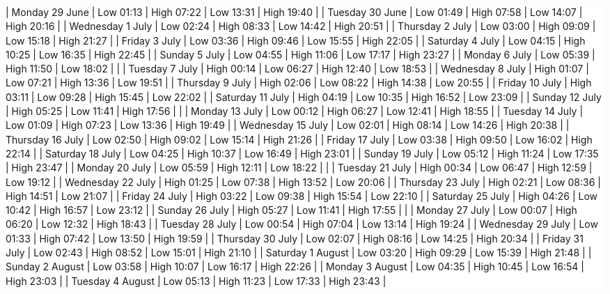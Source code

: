 | Monday 29 June | Low 01:13 | High 07:22 | Low 13:31 | High 19:40 | 
| Tuesday 30 June | Low 01:49 | High 07:58 | Low 14:07 | High 20:16 | 
| Wednesday 1 July | Low 02:24 | High 08:33 | Low 14:42 | High 20:51 | 
| Thursday 2 July | Low 03:00 | High 09:09 | Low 15:18 | High 21:27 | 
| Friday 3 July | Low 03:36 | High 09:46 | Low 15:55 | High 22:05 | 
| Saturday 4 July | Low 04:15 | High 10:25 | Low 16:35 | High 22:45 | 
| Sunday 5 July | Low 04:55 | High 11:06 | Low 17:17 | High 23:27 | 
| Monday 6 July | Low 05:39 | High 11:50 | Low 18:02 |  | 
| Tuesday 7 July | High 00:14 | Low 06:27 | High 12:40 | Low 18:53 | 
| Wednesday 8 July | High 01:07 | Low 07:21 | High 13:36 | Low 19:51 | 
| Thursday 9 July | High 02:06 | Low 08:22 | High 14:38 | Low 20:55 | 
| Friday 10 July | High 03:11 | Low 09:28 | High 15:45 | Low 22:02 | 
| Saturday 11 July | High 04:19 | Low 10:35 | High 16:52 | Low 23:09 | 
| Sunday 12 July | High 05:25 | Low 11:41 | High 17:56 |  | 
| Monday 13 July | Low 00:12 | High 06:27 | Low 12:41 | High 18:55 | 
| Tuesday 14 July | Low 01:09 | High 07:23 | Low 13:36 | High 19:49 | 
| Wednesday 15 July | Low 02:01 | High 08:14 | Low 14:26 | High 20:38 | 
| Thursday 16 July | Low 02:50 | High 09:02 | Low 15:14 | High 21:26 | 
| Friday 17 July | Low 03:38 | High 09:50 | Low 16:02 | High 22:14 | 
| Saturday 18 July | Low 04:25 | High 10:37 | Low 16:49 | High 23:01 | 
| Sunday 19 July | Low 05:12 | High 11:24 | Low 17:35 | High 23:47 | 
| Monday 20 July | Low 05:59 | High 12:11 | Low 18:22 |  | 
| Tuesday 21 July | High 00:34 | Low 06:47 | High 12:59 | Low 19:12 | 
| Wednesday 22 July | High 01:25 | Low 07:38 | High 13:52 | Low 20:06 | 
| Thursday 23 July | High 02:21 | Low 08:36 | High 14:51 | Low 21:07 | 
| Friday 24 July | High 03:22 | Low 09:38 | High 15:54 | Low 22:10 | 
| Saturday 25 July | High 04:26 | Low 10:42 | High 16:57 | Low 23:12 | 
| Sunday 26 July | High 05:27 | Low 11:41 | High 17:55 |  | 
| Monday 27 July | Low 00:07 | High 06:20 | Low 12:32 | High 18:43 | 
| Tuesday 28 July | Low 00:54 | High 07:04 | Low 13:14 | High 19:24 | 
| Wednesday 29 July | Low 01:33 | High 07:42 | Low 13:50 | High 19:59 | 
| Thursday 30 July | Low 02:07 | High 08:16 | Low 14:25 | High 20:34 | 
| Friday 31 July | Low 02:43 | High 08:52 | Low 15:01 | High 21:10 | 
| Saturday 1 August | Low 03:20 | High 09:29 | Low 15:39 | High 21:48 | 
| Sunday 2 August | Low 03:58 | High 10:07 | Low 16:17 | High 22:26 | 
| Monday 3 August | Low 04:35 | High 10:45 | Low 16:54 | High 23:03 | 
| Tuesday 4 August | Low 05:13 | High 11:23 | Low 17:33 | High 23:43 | 